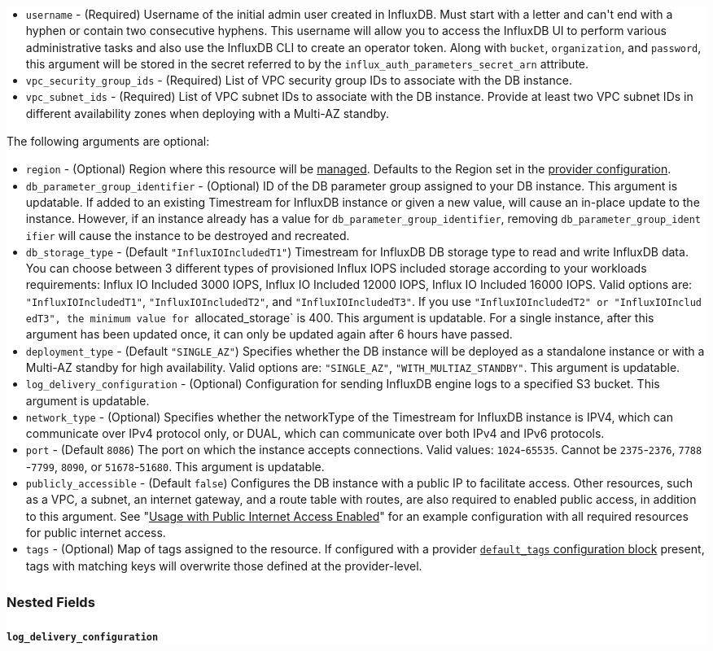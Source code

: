* `username` - (Required) Username of the initial admin user created in InfluxDB. Must start with a letter and can't end with a hyphen or contain two consecutive hyphens. This username will allow you to access the InfluxDB UI to perform various administrative tasks and also use the InfluxDB CLI to create an operator token. Along with `bucket`, `organization`, and `password`, this argument will be stored in the secret referred to by the `influx_auth_parameters_secret_arn` attribute.
* `vpc_security_group_ids` - (Required) List of VPC security group IDs to associate with the DB instance.
* `vpc_subnet_ids` - (Required) List of VPC subnet IDs to associate with the DB instance. Provide at least two VPC subnet IDs in different availability zones when deploying with a Multi-AZ standby.

The following arguments are optional:

* `region` - (Optional) Region where this resource will be [managed](https://docs.aws.amazon.com/general/latest/gr/rande.html#regional-endpoints). Defaults to the Region set in the [provider configuration](https://registry.terraform.io/providers/hashicorp/aws/latest/docs#aws-configuration-reference).
* `db_parameter_group_identifier` - (Optional) ID of the DB parameter group assigned to your DB instance. This argument is updatable. If added to an existing Timestream for InfluxDB instance or given a new value, will cause an in-place update to the instance. However, if an instance already has a value for `db_parameter_group_identifier`, removing `db_parameter_group_identifier` will cause the instance to be destroyed and recreated.
* `db_storage_type` - (Default `"InfluxIOIncludedT1"`) Timestream for InfluxDB DB storage type to read and write InfluxDB data. You can choose between 3 different types of provisioned Influx IOPS included storage according to your workloads requirements: Influx IO Included 3000 IOPS, Influx IO Included 12000 IOPS, Influx IO Included 16000 IOPS. Valid options are: `"InfluxIOIncludedT1"`, `"InfluxIOIncludedT2"`, and `"InfluxIOIncludedT3"`. If you use `"InfluxIOIncludedT2" or "InfluxIOIncludedT3", the minimum value for `allocated_storage` is 400. This argument is updatable. For a single instance, after this argument has been updated once, it can only be updated again after 6 hours have passed.
* `deployment_type` - (Default `"SINGLE_AZ"`) Specifies whether the DB instance will be deployed as a standalone instance or with a Multi-AZ standby for high availability. Valid options are: `"SINGLE_AZ"`, `"WITH_MULTIAZ_STANDBY"`. This argument is updatable.
* `log_delivery_configuration` - (Optional) Configuration for sending InfluxDB engine logs to a specified S3 bucket. This argument is updatable.
* `network_type` - (Optional) Specifies whether the networkType of the Timestream for InfluxDB instance is IPV4, which can communicate over IPv4 protocol only, or DUAL, which can communicate over both IPv4 and IPv6 protocols.
* `port` - (Default `8086`) The port on which the instance accepts connections. Valid values: `1024`-`65535`. Cannot be `2375`-`2376`, `7788`-`7799`, `8090`, or `51678`-`51680`. This argument is updatable.
* `publicly_accessible` - (Default `false`) Configures the DB instance with a public IP to facilitate access. Other resources, such as a VPC, a subnet, an internet gateway, and a route table with routes, are also required to enabled public access, in addition to this argument. See "[Usage with Public Internet Access Enabled](#usage-with-public-internet-access-enabled)" for an example configuration with all required resources for public internet access.
* `tags` - (Optional) Map of tags assigned to the resource. If configured with a provider [`default_tags` configuration block](/docs/providers/aws/index.html#default_tags-configuration-block) present, tags with matching keys will overwrite those defined at the provider-level.

### Nested Fields

#### `log_delivery_configuration`
